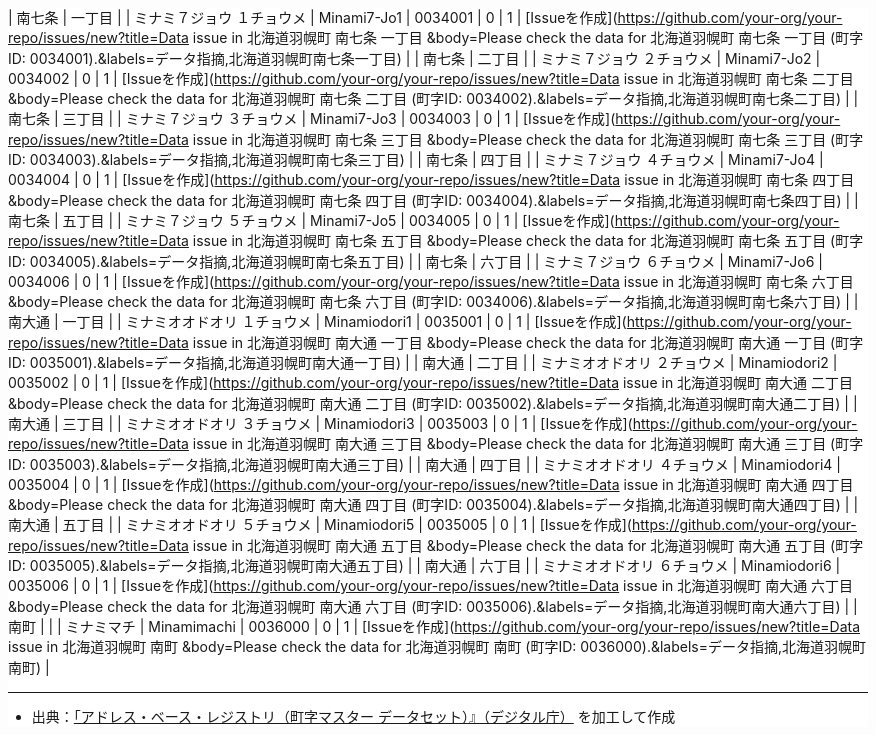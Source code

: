 | 南七条 | 一丁目 |  | ミナミ７ジョウ １チョウメ  | Minami7-Jo1 | 0034001 | 0 | 1 | [Issueを作成](https://github.com/your-org/your-repo/issues/new?title=Data issue in 北海道羽幌町 南七条 一丁目 &body=Please check the data for 北海道羽幌町 南七条 一丁目  (町字ID: 0034001).&labels=データ指摘,北海道羽幌町南七条一丁目) |
| 南七条 | 二丁目 |  | ミナミ７ジョウ ２チョウメ  | Minami7-Jo2 | 0034002 | 0 | 1 | [Issueを作成](https://github.com/your-org/your-repo/issues/new?title=Data issue in 北海道羽幌町 南七条 二丁目 &body=Please check the data for 北海道羽幌町 南七条 二丁目  (町字ID: 0034002).&labels=データ指摘,北海道羽幌町南七条二丁目) |
| 南七条 | 三丁目 |  | ミナミ７ジョウ ３チョウメ  | Minami7-Jo3 | 0034003 | 0 | 1 | [Issueを作成](https://github.com/your-org/your-repo/issues/new?title=Data issue in 北海道羽幌町 南七条 三丁目 &body=Please check the data for 北海道羽幌町 南七条 三丁目  (町字ID: 0034003).&labels=データ指摘,北海道羽幌町南七条三丁目) |
| 南七条 | 四丁目 |  | ミナミ７ジョウ ４チョウメ  | Minami7-Jo4 | 0034004 | 0 | 1 | [Issueを作成](https://github.com/your-org/your-repo/issues/new?title=Data issue in 北海道羽幌町 南七条 四丁目 &body=Please check the data for 北海道羽幌町 南七条 四丁目  (町字ID: 0034004).&labels=データ指摘,北海道羽幌町南七条四丁目) |
| 南七条 | 五丁目 |  | ミナミ７ジョウ ５チョウメ  | Minami7-Jo5 | 0034005 | 0 | 1 | [Issueを作成](https://github.com/your-org/your-repo/issues/new?title=Data issue in 北海道羽幌町 南七条 五丁目 &body=Please check the data for 北海道羽幌町 南七条 五丁目  (町字ID: 0034005).&labels=データ指摘,北海道羽幌町南七条五丁目) |
| 南七条 | 六丁目 |  | ミナミ７ジョウ ６チョウメ  | Minami7-Jo6 | 0034006 | 0 | 1 | [Issueを作成](https://github.com/your-org/your-repo/issues/new?title=Data issue in 北海道羽幌町 南七条 六丁目 &body=Please check the data for 北海道羽幌町 南七条 六丁目  (町字ID: 0034006).&labels=データ指摘,北海道羽幌町南七条六丁目) |
| 南大通 | 一丁目 |  | ミナミオオドオリ １チョウメ  | Minamiodori1 | 0035001 | 0 | 1 | [Issueを作成](https://github.com/your-org/your-repo/issues/new?title=Data issue in 北海道羽幌町 南大通 一丁目 &body=Please check the data for 北海道羽幌町 南大通 一丁目  (町字ID: 0035001).&labels=データ指摘,北海道羽幌町南大通一丁目) |
| 南大通 | 二丁目 |  | ミナミオオドオリ ２チョウメ  | Minamiodori2 | 0035002 | 0 | 1 | [Issueを作成](https://github.com/your-org/your-repo/issues/new?title=Data issue in 北海道羽幌町 南大通 二丁目 &body=Please check the data for 北海道羽幌町 南大通 二丁目  (町字ID: 0035002).&labels=データ指摘,北海道羽幌町南大通二丁目) |
| 南大通 | 三丁目 |  | ミナミオオドオリ ３チョウメ  | Minamiodori3 | 0035003 | 0 | 1 | [Issueを作成](https://github.com/your-org/your-repo/issues/new?title=Data issue in 北海道羽幌町 南大通 三丁目 &body=Please check the data for 北海道羽幌町 南大通 三丁目  (町字ID: 0035003).&labels=データ指摘,北海道羽幌町南大通三丁目) |
| 南大通 | 四丁目 |  | ミナミオオドオリ ４チョウメ  | Minamiodori4 | 0035004 | 0 | 1 | [Issueを作成](https://github.com/your-org/your-repo/issues/new?title=Data issue in 北海道羽幌町 南大通 四丁目 &body=Please check the data for 北海道羽幌町 南大通 四丁目  (町字ID: 0035004).&labels=データ指摘,北海道羽幌町南大通四丁目) |
| 南大通 | 五丁目 |  | ミナミオオドオリ ５チョウメ  | Minamiodori5 | 0035005 | 0 | 1 | [Issueを作成](https://github.com/your-org/your-repo/issues/new?title=Data issue in 北海道羽幌町 南大通 五丁目 &body=Please check the data for 北海道羽幌町 南大通 五丁目  (町字ID: 0035005).&labels=データ指摘,北海道羽幌町南大通五丁目) |
| 南大通 | 六丁目 |  | ミナミオオドオリ ６チョウメ  | Minamiodori6 | 0035006 | 0 | 1 | [Issueを作成](https://github.com/your-org/your-repo/issues/new?title=Data issue in 北海道羽幌町 南大通 六丁目 &body=Please check the data for 北海道羽幌町 南大通 六丁目  (町字ID: 0035006).&labels=データ指摘,北海道羽幌町南大通六丁目) |
| 南町 |  |  | ミナミマチ   | Minamimachi | 0036000 | 0 | 1 | [Issueを作成](https://github.com/your-org/your-repo/issues/new?title=Data issue in 北海道羽幌町 南町  &body=Please check the data for 北海道羽幌町 南町   (町字ID: 0036000).&labels=データ指摘,北海道羽幌町南町) |

---

- 出典：[「アドレス・ベース・レジストリ（町字マスター データセット）』（デジタル庁）](https://www.digital.go.jp/policies/base_registry_address/) を加工して作成